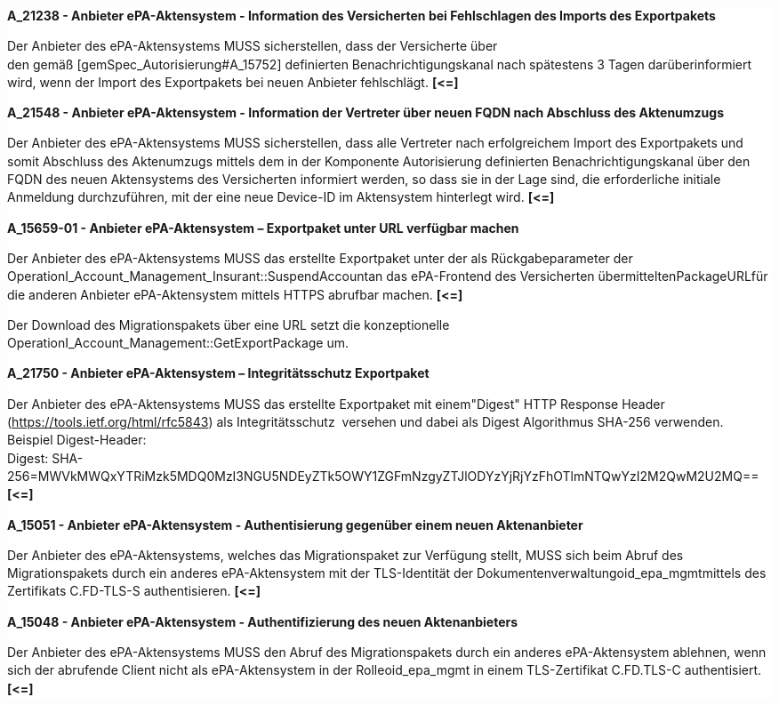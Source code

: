 **A_21238 - Anbieter ePA-Aktensystem - Information des Versicherten bei
Fehlschlagen des Imports des Exportpakets**

Der Anbieter des ePA-Aktensystems MUSS sicherstellen, dass der Versicherte über
den gemäß [gemSpec_Autorisierung#A_15752] definierten
Benachrichtigungskanal nach spätestens 3 Tagen darüberinformiert wird, wenn
der Import des Exportpakets bei neuen Anbieter fehlschlägt. **[\<=]**

**A_21548 - Anbieter ePA-Aktensystem - Information der Vertreter über neuen
FQDN nach Abschluss des Aktenumzugs**

Der Anbieter des ePA-Aktensystems MUSS sicherstellen, dass alle Vertreter nach
erfolgreichem Import des Exportpakets und somit Abschluss des Aktenumzugs
mittels dem in der Komponente Autorisierung definierten Benachrichtigungskanal
über den FQDN des neuen Aktensystems des Versicherten informiert werden, so
dass sie in der Lage sind, die erforderliche initiale Anmeldung durchzuführen,
mit der eine neue Device-ID im Aktensystem hinterlegt wird. **[\<=]**

**A_15659-01 - Anbieter ePA-Aktensystem – Exportpaket unter URL verfügbar
machen**

Der Anbieter des ePA-Aktensystems MUSS das erstellte Exportpaket unter der als
Rückgabeparameter der OperationI_Account_Management_Insurant::SuspendAccountan
das ePA-Frontend des Versicherten übermitteltenPackageURLfür die anderen
Anbieter ePA-Aktensystem mittels HTTPS abrufbar machen. **[\<=]**

Der Download des Migrationspakets über eine URL setzt die konzeptionelle
OperationI_Account_Management::GetExportPackage um.

**A_21750 - Anbieter ePA-Aktensystem – Integritätsschutz Exportpaket**

Der Anbieter des ePA-Aktensystems MUSS das erstellte Exportpaket mit
einem"Digest" HTTP Response Header (https://tools.ietf.org/html/rfc5843) als
Integritätsschutz  versehen und dabei als Digest Algorithmus SHA-256
verwenden.  
Beispiel Digest-Header:  
Digest:
SHA-256=MWVkMWQxYTRiMzk5MDQ0MzI3NGU5NDEyZTk5OWY1ZGFmNzgyZTJlODYzYjRjYzFhOTlmNTQwYzI2M2QwM2U2MQ==
**[\<=]**

**A_15051 - Anbieter ePA-Aktensystem - Authentisierung gegenüber einem neuen
Aktenanbieter**

Der Anbieter des ePA-Aktensystems, welches das Migrationspaket zur Verfügung
stellt, MUSS sich beim Abruf des Migrationspakets durch ein anderes
ePA-Aktensystem mit der TLS-Identität der
Dokumentenverwaltungoid_epa_mgmtmittels des Zertifikats C.FD-TLS-S
authentisieren. **[\<=]**

**A_15048 - Anbieter ePA-Aktensystem - Authentifizierung des neuen
Aktenanbieters**

Der Anbieter des ePA-Aktensystems MUSS den Abruf des Migrationspakets durch ein
anderes ePA-Aktensystem ablehnen, wenn sich der abrufende Client nicht als
ePA-Aktensystem in der Rolleoid_epa_mgmt in einem TLS-Zertifikat C.FD.TLS-C
authentisiert. **[\<=]**
